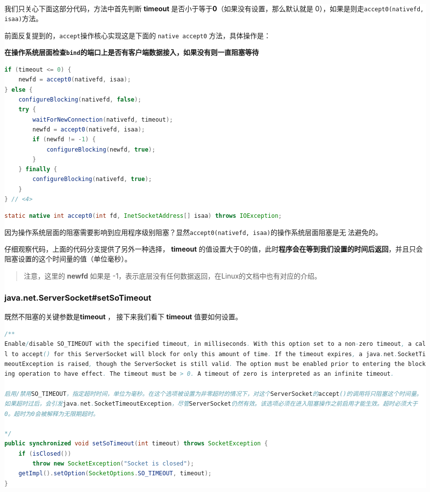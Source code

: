 我们只关心下面这部分代码，方法中首先判断 **timeout** 是否小于等于**0**（如果没有设置，那么默认就是 0），如果是则走`accept0(nativefd, isaa)`方法。

前面反复提到的，`accept`操作核心实现这是下面的 `native accept0` 方法，具体操作是：

**在操作系统层面检查`bind`的端口上是否有客户端数据接入，如果没有则一直阻塞等待**

```java
if (timeout <= 0) {
	newfd = accept0(nativefd, isaa);
} else {
	configureBlocking(nativefd, false);
	try {
		waitForNewConnection(nativefd, timeout);
		newfd = accept0(nativefd, isaa);  
		if (newfd != -1) {
			configureBlocking(newfd, true);
		}
	} finally {
		configureBlocking(nativefd, true);
	}
} // <4>

```

```java
static native int accept0(int fd, InetSocketAddress[] isaa) throws IOException;
```

因为操作系统层面的阻塞需要影响到应用程序级别阻塞？显然`accept0(nativefd, isaa)`的操作系统层面阻塞是无 法避免的。

仔细观察代码，上面的代码分支提供了另外一种选择， **timeout** 的值设置大于0的值，此时**程序会在等到我们设置的时间后返回**，并且只会阻塞设置的这个时间量的值（单位毫秒）。

> 注意，这里的 **newfd** 如果是 -1，表示底层没有任何数据返回，在Linux的文档中也有对应的介绍。

### java.net.ServerSocket#setSoTimeout

既然不阻塞的关键参数是**timeout** ， 接下来我们看下 **timeout** 值要如何设置。

```java
/**
Enable/disable SO_TIMEOUT with the specified timeout, in milliseconds. With this option set to a non-zero timeout, a call to accept() for this ServerSocket will block for only this amount of time. If the timeout expires, a java.net.SocketTimeoutException is raised, though the ServerSocket is still valid. The option must be enabled prior to entering the blocking operation to have effect. The timeout must be > 0. A timeout of zero is interpreted as an infinite timeout.

启用/禁用SO_TIMEOUT，指定超时时间，单位为毫秒。在这个选项被设置为非零超时的情况下，对这个ServerSocket的accept()的调用将只阻塞这个时间量。如果超时过后，会引发java.net.SocketTimeoutException，尽管ServerSocket仍然有效。该选项必须在进入阻塞操作之前启用才能生效。超时必须大于0。超时为0会被解释为无限期超时。

*/
public synchronized void setSoTimeout(int timeout) throws SocketException {  
    if (isClosed())  
        throw new SocketException("Socket is closed");  
    getImpl().setOption(SocketOptions.SO_TIMEOUT, timeout);  
}
```
